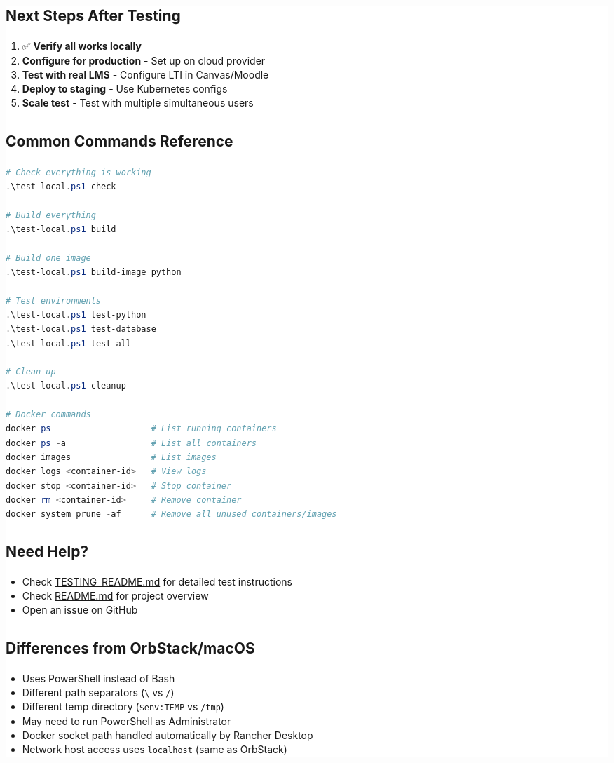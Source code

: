 ## Next Steps After Testing

1. ✅ **Verify all works locally**
2. **Configure for production** - Set up on cloud provider
3. **Test with real LMS** - Configure LTI in Canvas/Moodle
4. **Deploy to staging** - Use Kubernetes configs
5. **Scale test** - Test with multiple simultaneous users

## Common Commands Reference

```powershell
# Check everything is working
.\test-local.ps1 check

# Build everything
.\test-local.ps1 build

# Build one image
.\test-local.ps1 build-image python

# Test environments
.\test-local.ps1 test-python
.\test-local.ps1 test-database
.\test-local.ps1 test-all

# Clean up
.\test-local.ps1 cleanup

# Docker commands
docker ps                    # List running containers
docker ps -a                 # List all containers
docker images                # List images
docker logs <container-id>   # View logs
docker stop <container-id>   # Stop container
docker rm <container-id>     # Remove container
docker system prune -af      # Remove all unused containers/images
```

## Need Help?

- Check [TESTING_README.md](TESTING_README.md) for detailed test instructions
- Check [README.md](README.md) for project overview
- Open an issue on GitHub

## Differences from OrbStack/macOS

- Uses PowerShell instead of Bash
- Different path separators (`\` vs `/`)
- Different temp directory (`$env:TEMP` vs `/tmp`)
- May need to run PowerShell as Administrator
- Docker socket path handled automatically by Rancher Desktop
- Network host access uses `localhost` (same as OrbStack)
